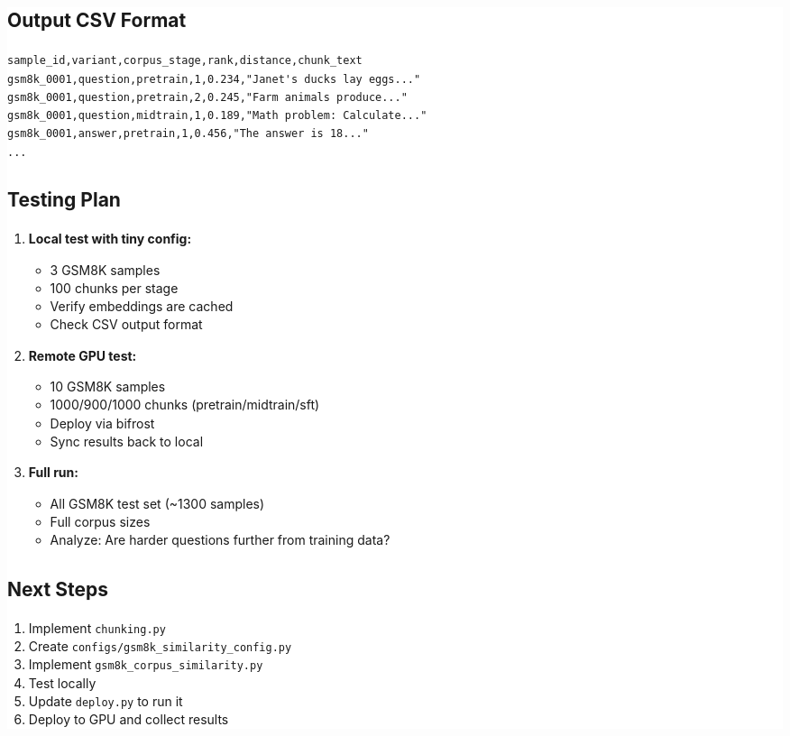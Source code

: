 ## Output CSV Format

```csv
sample_id,variant,corpus_stage,rank,distance,chunk_text
gsm8k_0001,question,pretrain,1,0.234,"Janet's ducks lay eggs..."
gsm8k_0001,question,pretrain,2,0.245,"Farm animals produce..."
gsm8k_0001,question,midtrain,1,0.189,"Math problem: Calculate..."
gsm8k_0001,answer,pretrain,1,0.456,"The answer is 18..."
...
```

## Testing Plan

1. **Local test with tiny config:**
   - 3 GSM8K samples
   - 100 chunks per stage
   - Verify embeddings are cached
   - Check CSV output format

2. **Remote GPU test:**
   - 10 GSM8K samples
   - 1000/900/1000 chunks (pretrain/midtrain/sft)
   - Deploy via bifrost
   - Sync results back to local

3. **Full run:**
   - All GSM8K test set (~1300 samples)
   - Full corpus sizes
   - Analyze: Are harder questions further from training data?

## Next Steps

1. Implement `chunking.py`
2. Create `configs/gsm8k_similarity_config.py`
3. Implement `gsm8k_corpus_similarity.py`
4. Test locally
5. Update `deploy.py` to run it
6. Deploy to GPU and collect results
